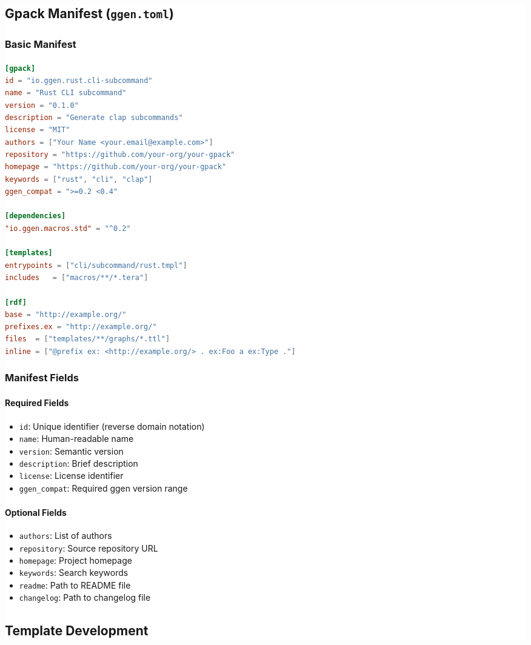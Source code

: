 ## Gpack Manifest (`ggen.toml`)

### Basic Manifest

```toml
[gpack]
id = "io.ggen.rust.cli-subcommand"
name = "Rust CLI subcommand"
version = "0.1.0"
description = "Generate clap subcommands"
license = "MIT"
authors = ["Your Name <your.email@example.com>"]
repository = "https://github.com/your-org/your-gpack"
homepage = "https://github.com/your-org/your-gpack"
keywords = ["rust", "cli", "clap"]
ggen_compat = ">=0.2 <0.4"

[dependencies]
"io.ggen.macros.std" = "^0.2"

[templates]
entrypoints = ["cli/subcommand/rust.tmpl"]
includes   = ["macros/**/*.tera"]

[rdf]
base = "http://example.org/"
prefixes.ex = "http://example.org/"
files  = ["templates/**/graphs/*.ttl"]
inline = ["@prefix ex: <http://example.org/> . ex:Foo a ex:Type ."]
```

### Manifest Fields

#### Required Fields
- `id`: Unique identifier (reverse domain notation)
- `name`: Human-readable name
- `version`: Semantic version
- `description`: Brief description
- `license`: License identifier
- `ggen_compat`: Required ggen version range

#### Optional Fields
- `authors`: List of authors
- `repository`: Source repository URL
- `homepage`: Project homepage
- `keywords`: Search keywords
- `readme`: Path to README file
- `changelog`: Path to changelog file

## Template Development
